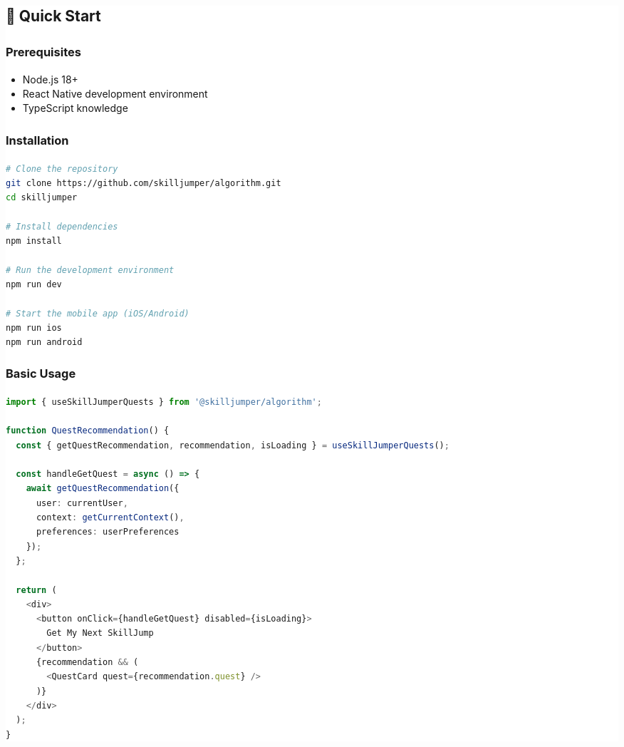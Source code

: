 ## 🚀 Quick Start

### Prerequisites
- Node.js 18+ 
- React Native development environment
- TypeScript knowledge

### Installation

```bash
# Clone the repository
git clone https://github.com/skilljumper/algorithm.git
cd skilljumper

# Install dependencies
npm install

# Run the development environment
npm run dev

# Start the mobile app (iOS/Android)
npm run ios
npm run android
```

### Basic Usage

```typescript
import { useSkillJumperQuests } from '@skilljumper/algorithm';

function QuestRecommendation() {
  const { getQuestRecommendation, recommendation, isLoading } = useSkillJumperQuests();
  
  const handleGetQuest = async () => {
    await getQuestRecommendation({
      user: currentUser,
      context: getCurrentContext(),
      preferences: userPreferences
    });
  };

  return (
    <div>
      <button onClick={handleGetQuest} disabled={isLoading}>
        Get My Next SkillJump
      </button>
      {recommendation && (
        <QuestCard quest={recommendation.quest} />
      )}
    </div>
  );
}
```

